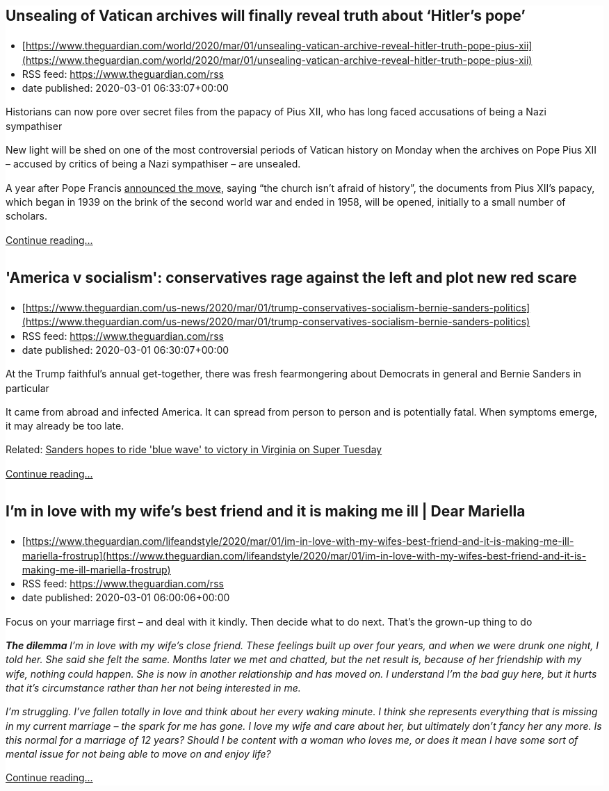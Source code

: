 ## Unsealing of Vatican archives will finally reveal truth about ‘Hitler’s pope’
 - [https://www.theguardian.com/world/2020/mar/01/unsealing-vatican-archive-reveal-hitler-truth-pope-pius-xii](https://www.theguardian.com/world/2020/mar/01/unsealing-vatican-archive-reveal-hitler-truth-pope-pius-xii)
 - RSS feed: https://www.theguardian.com/rss
 - date published: 2020-03-01 06:33:07+00:00

<p>Historians can now pore over secret files from the papacy of Pius XII, who has long faced accusations of being a Nazi sympathiser</p><p>New light will be shed on one of the most controversial periods of Vatican history on Monday when the archives on Pope Pius XII – accused by critics of being a Nazi sympathiser – are unsealed.</p><p>A year after Pope Francis <a href="https://www.theguardian.com/world/2019/mar/04/vatican-to-open-archives-on-controversial-wwii-pope-pius-xii" title="">announced the move</a>, saying “the church isn’t afraid of history”, the documents from Pius XII’s papacy, which began in 1939 on the brink of the second world war and ended in 1958, will be opened, initially to a small number of scholars.</p> <a href="https://www.theguardian.com/world/2020/mar/01/unsealing-vatican-archive-reveal-hitler-truth-pope-pius-xii">Continue reading...</a>

## 'America v socialism': conservatives rage against the left and plot new red scare
 - [https://www.theguardian.com/us-news/2020/mar/01/trump-conservatives-socialism-bernie-sanders-politics](https://www.theguardian.com/us-news/2020/mar/01/trump-conservatives-socialism-bernie-sanders-politics)
 - RSS feed: https://www.theguardian.com/rss
 - date published: 2020-03-01 06:30:07+00:00

<p>At the Trump faithful’s annual get-together, there was fresh fearmongering about Democrats in general and Bernie Sanders in particular</p><p>It came from abroad and infected America. It can spread from person to person and is potentially fatal. When symptoms emerge, it may already be too late.</p><p> <span>Related: </span><a href="https://www.theguardian.com/us-news/2020/feb/28/bernie-sanders-virginia-super-tuesday-mike-bloomberg">Sanders hopes to ride 'blue wave' to victory in Virginia on Super Tuesday</a> </p> <a href="https://www.theguardian.com/us-news/2020/mar/01/trump-conservatives-socialism-bernie-sanders-politics">Continue reading...</a>

## I’m in love with my wife’s best friend and it is making me ill | Dear Mariella
 - [https://www.theguardian.com/lifeandstyle/2020/mar/01/im-in-love-with-my-wifes-best-friend-and-it-is-making-me-ill-mariella-frostrup](https://www.theguardian.com/lifeandstyle/2020/mar/01/im-in-love-with-my-wifes-best-friend-and-it-is-making-me-ill-mariella-frostrup)
 - RSS feed: https://www.theguardian.com/rss
 - date published: 2020-03-01 06:00:06+00:00

<p>Focus on your marriage first – and deal with it kindly. Then decide what to do next. That’s the grown-up thing to do</p><p><em><strong>The dilemma </strong>I’m in love with my wife’s close friend. These feelings built up over four years, and when we were drunk one night, I told her</em><em>. She said she felt the same. </em><em>Months later we met and chatted, but the net result is, because of her friendship with my wife, nothing could happen. She is now in another relationship and has moved on. I understand </em><em>I’m the bad guy here, but it hurts that it’s circumstance rather than her not being interested in me.</em></p><p><em>I’m struggling. I’ve fallen totally in love and think about her every waking minute. I think she represents everything that is missing in my current marriage – the spark for me has gone. I love my wife and care about her, but ultimately don’t fancy her any more. Is this normal for a marriage of 12 years? Should I be content with a woman who loves me, or does it mean I have some sort of mental issue for not being able to move on and enjoy life?</em></p> <a href="https://www.theguardian.com/lifeandstyle/2020/mar/01/im-in-love-with-my-wifes-best-friend-and-it-is-making-me-ill-mariella-frostrup">Continue reading...</a>
